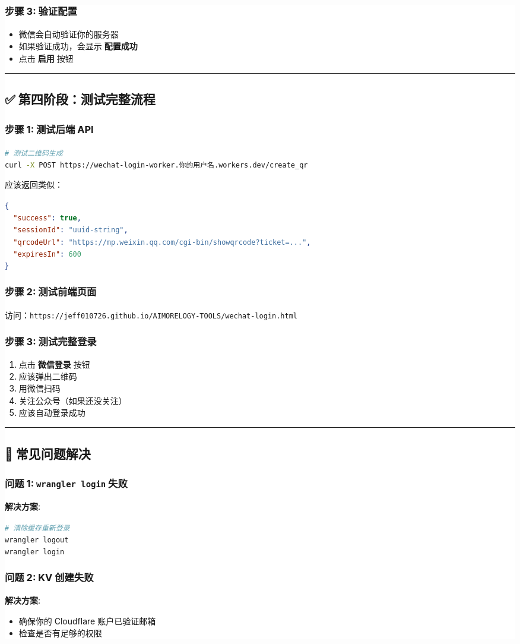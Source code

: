 ### 步骤 3: 验证配置
- 微信会自动验证你的服务器
- 如果验证成功，会显示 **配置成功**
- 点击 **启用** 按钮

---

## ✅ 第四阶段：测试完整流程

### 步骤 1: 测试后端 API
```bash
# 测试二维码生成
curl -X POST https://wechat-login-worker.你的用户名.workers.dev/create_qr
```

应该返回类似：
```json
{
  "success": true,
  "sessionId": "uuid-string",
  "qrcodeUrl": "https://mp.weixin.qq.com/cgi-bin/showqrcode?ticket=...",
  "expiresIn": 600
}
```

### 步骤 2: 测试前端页面
访问：`https://jeff010726.github.io/AIMORELOGY-TOOLS/wechat-login.html`

### 步骤 3: 测试完整登录
1. 点击 **微信登录** 按钮
2. 应该弹出二维码
3. 用微信扫码
4. 关注公众号（如果还没关注）
5. 应该自动登录成功

---

## 🐛 常见问题解决

### 问题 1: `wrangler login` 失败
**解决方案**:
```bash
# 清除缓存重新登录
wrangler logout
wrangler login
```

### 问题 2: KV 创建失败
**解决方案**:
- 确保你的 Cloudflare 账户已验证邮箱
- 检查是否有足够的权限
